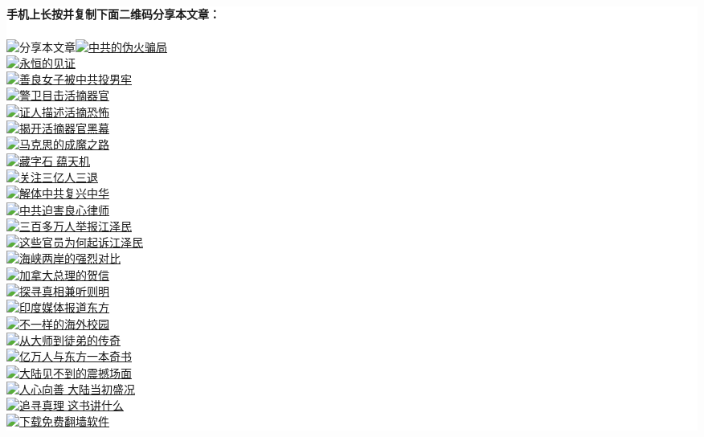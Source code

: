<strong>手机上长按并复制下面二维码分享本文章：</strong><br><br><img src="https://chart.apis.google.com/chart?cht=qr&chs=240x240&choe=UTF-8&chld=M|2&chl=https://github.com/19920513/djy/blob/master/gb/16/10/17/n8403876.md%231" title="分享本文章"></td><td VALIGN=TOP><a href="https://github.com/19920513/djy/blob/master/gb/16/1/21/n4622075.md?dfh#1" target="_blank"><img src="https://raw.githubusercontent.com/19920513/djy/master/gb/300/wei-f1.jpg" title="中共的伪火骗局"  alt="中共的伪火骗局"></a><br><a href="https://github.com/19920513/www/blob/master/README.md?dfh#9" target="_blank"><img src="https://raw.githubusercontent.com/19920513/djy/master/gb/300/yong-h.jpg" title="永恒的见证"  alt="永恒的见证"></a><br><a href="https://github.com/19920513/djy/blob/master/gb/13/9/29/n3974789.md?dfh#1" target="_blank"><img src="https://raw.githubusercontent.com/19920513/djy/master/gb/300/shang-lnz.jpg" title="善良女子被中共投男牢"  alt="善良女子被中共投男牢"></a><br><a href="https://github.com/19920513/djy/blob/master/gb/16/3/16/n4663449.md?dfh#1" target="_blank"><img src="https://raw.githubusercontent.com/19920513/djy/master/gb/300/huo-z3.jpg" title="警卫目击活摘器官"  alt="警卫目击活摘器官"></a><br><a href="https://github.com/19920513/djy/blob/master/gb/16/8/7/n8177641.md?dfh#1" target="_blank"><img src="https://raw.githubusercontent.com/19920513/djy/master/gb/300/huo-z4.jpg" title="证人描述活摘恐怖"  alt="证人描述活摘恐怖"></a><br><a href="https://github.com/19920513/djy/blob/master/gb/10/4/19/n2881569.md?dfh#1" target="_blank"><img src="https://raw.githubusercontent.com/19920513/djy/master/gb/300/huo-z1.jpg" title="揭开活摘器官黑幕"  alt="揭开活摘器官黑幕"></a><br><a href="https://github.com/19920513/djy/blob/master/gb/10/11/7/n3077476.md?dfh#1" target="_blank"><img src="https://raw.githubusercontent.com/19920513/djy/master/gb/300/ma-ks.jpg" title="马克思的成魔之路"  alt="马克思的成魔之路"></a><br><a href="https://github.com/19920513/djy/blob/master/gb/14/6/9/n4173977.md?dfh#1" target="_blank"><img src="https://raw.githubusercontent.com/19920513/djy/master/gb/300/chang-zs.jpg" title="藏字石 蕴天机"  alt="藏字石 蕴天机"></a><br><a href="https://github.com/19920513/djy/blob/master/gb/18/5/10/n10381511.md?dfh#1" target="_blank"><img src="https://raw.githubusercontent.com/19920513/djy/master/gb/300/st1.jpg" title="关注三亿人三退"  alt="关注三亿人三退"></a><br><a href="https://github.com/19920513/djy/blob/master/gb/18/3/21/n10237682.md?dfh#1" target="_blank"><img src="https://raw.githubusercontent.com/19920513/djy/master/gb/300/jie-t.jpg" title="解体中共复兴中华"  alt="解体中共复兴中华"></a><br><a href="https://github.com/19920513/djy/blob/master/gb/9/2/9/n2422991.md?dfh#1" target="_blank"><img src="https://raw.githubusercontent.com/19920513/djy/master/gb/300/gao-zs.jpg" title="中共迫害良心律师"  alt="中共迫害良心律师"></a><br><a href="https://github.com/19920513/djy/blob/master/gb/18/12/9/n10900044.md?dfh#1" target="_blank"><img src="https://raw.githubusercontent.com/19920513/djy/master/gb/300/sj1.jpg" title="三百多万人举报江泽民"  alt="三百多万人举报江泽民"></a><br><a href="https://github.com/19920513/djy/blob/master/gb/18/8/28/n10672014.md?dfh#1" target="_blank"><img src="https://raw.githubusercontent.com/19920513/djy/master/gb/300/sj2.jpg" title="这些官员为何起诉江泽民"  alt="这些官员为何起诉江泽民"></a><br><a href="https://github.com/19920513/djy/blob/master/gb/8/12/18/n2367165.md?dfh#1" target="_blank"><img src="https://raw.githubusercontent.com/19920513/djy/master/gb/300/liangan.jpg" title="海峡两岸的强烈对比"  alt="海峡两岸的强烈对比"></a><br><a href="https://github.com/19920513/djy/blob/master/gb/15/12/10/n4593139.md?dfh#1" target="_blank"><img src="https://raw.githubusercontent.com/19920513/djy/master/gb/300/jia-ndzl.jpg" title="加拿大总理的贺信"  alt="加拿大总理的贺信"></a><br><a href="https://github.com/19920513/djy/blob/master/gb/11/6/17/n3289382.md?dfh#1" target="_blank"><img src="https://raw.githubusercontent.com/19920513/djy/master/gb/300/xiao-wd.jpg" title="探寻真相兼听则明"  alt="探寻真相兼听则明"></a><br><a href="https://github.com/19920513/djy/blob/master/gb/18/10/27/n10812623.md?dfh#1" target="_blank"><img src="https://raw.githubusercontent.com/19920513/djy/master/gb/300/yindu.jpg" title="印度媒体报道东方"  alt="印度媒体报道东方"></a><br><a href="https://github.com/19920513/djy/blob/master/gb/18/6/9/n10469652.md?dfh#1" target="_blank"><img src="https://raw.githubusercontent.com/19920513/djy/master/gb/300/xie-j.jpg" title="不一样的海外校园"  alt="不一样的海外校园"></a><br><a href="https://github.com/19920513/djy/blob/master/gb/7/4/5/n1669415.md?dfh#1" target="_blank"><img src="https://raw.githubusercontent.com/19920513/djy/master/gb/300/li-up.jpg" title="从大师到徒弟的传奇"  alt="从大师到徒弟的传奇"></a><br><a href="https://github.com/19920513/djy/blob/master/gb/17/5/26/n9191512.md?dfh#1" target="_blank"><img src="https://raw.githubusercontent.com/19920513/djy/master/gb/300/zfl2.jpg" title="亿万人与东方一本奇书"  alt="亿万人与东方一本奇书"></a><br><a href="https://github.com/19920513/djy/blob/master/gb/13/11/27/n4020290.md?dfh#1" target="_blank"><img src="https://raw.githubusercontent.com/19920513/djy/master/gb/300/zhen-h.jpg" title="大陆见不到的震撼场面"  alt="大陆见不到的震撼场面"></a><br><a href="https://github.com/19920513/djy/blob/master/gb/15/7/17/n4482910.md?dfh#1" target="_blank"><img src="https://raw.githubusercontent.com/19920513/djy/master/gb/300/dalu-sk.jpg" title="人心向善 大陆当初盛况"  alt="人心向善 大陆当初盛况"></a><br><a href="https://github.com/19920513/djy/blob/master/gb/19/1/5/n10955468.md?dfh#1" target="_blank"><img src="https://raw.githubusercontent.com/19920513/djy/master/gb/300/zfl1.jpg" title="追寻真理 这书讲什么"  alt="追寻真理 这书讲什么"></a><br><a href="https://github.com/19920513/www/blob/master/README.md?dfh#1" target="_blank"><img src="https://raw.githubusercontent.com/19920513/djy/master/gb/300/fq1.jpg" title="下载免费翻墙软件"  alt="下载免费翻墙软件"></a><br></td></tr></table>
